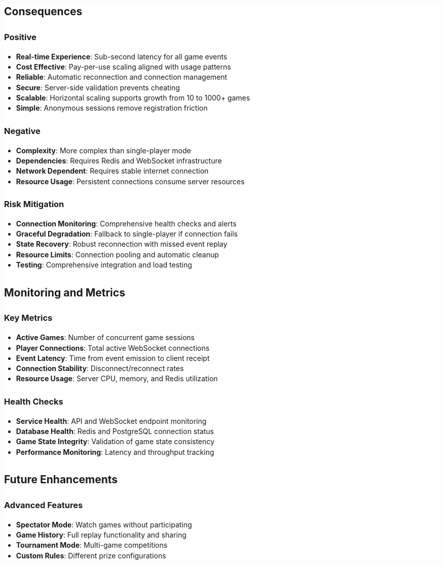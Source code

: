 ## Consequences

### Positive

- **Real-time Experience**: Sub-second latency for all game events
- **Cost Effective**: Pay-per-use scaling aligned with usage patterns
- **Reliable**: Automatic reconnection and connection management
- **Secure**: Server-side validation prevents cheating
- **Scalable**: Horizontal scaling supports growth from 10 to 1000+ games
- **Simple**: Anonymous sessions remove registration friction

### Negative

- **Complexity**: More complex than single-player mode
- **Dependencies**: Requires Redis and WebSocket infrastructure
- **Network Dependent**: Requires stable internet connection
- **Resource Usage**: Persistent connections consume server resources

### Risk Mitigation

- **Connection Monitoring**: Comprehensive health checks and alerts
- **Graceful Degradation**: Fallback to single-player if connection fails
- **State Recovery**: Robust reconnection with missed event replay
- **Resource Limits**: Connection pooling and automatic cleanup
- **Testing**: Comprehensive integration and load testing

## Monitoring and Metrics

### Key Metrics

- **Active Games**: Number of concurrent game sessions
- **Player Connections**: Total active WebSocket connections
- **Event Latency**: Time from event emission to client receipt
- **Connection Stability**: Disconnect/reconnect rates
- **Resource Usage**: Server CPU, memory, and Redis utilization

### Health Checks

- **Service Health**: API and WebSocket endpoint monitoring
- **Database Health**: Redis and PostgreSQL connection status
- **Game State Integrity**: Validation of game state consistency
- **Performance Monitoring**: Latency and throughput tracking

## Future Enhancements

### Advanced Features

- **Spectator Mode**: Watch games without participating
- **Game History**: Full replay functionality and sharing
- **Tournament Mode**: Multi-game competitions
- **Custom Rules**: Different prize configurations

